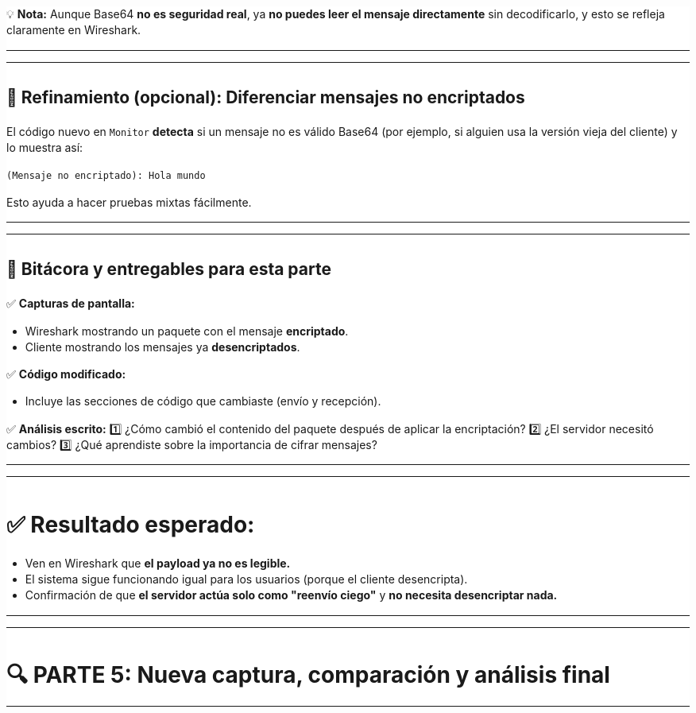 💡 **Nota:** Aunque Base64 **no es seguridad real**, ya **no puedes leer el mensaje directamente** sin decodificarlo, y esto se refleja claramente en Wireshark.

---

---

## 🚩 **Refinamiento (opcional): Diferenciar mensajes no encriptados**

El código nuevo en `Monitor` **detecta** si un mensaje no es válido Base64 (por ejemplo, si alguien usa la versión vieja del cliente) y lo muestra así:

```
(Mensaje no encriptado): Hola mundo
```

Esto ayuda a hacer pruebas mixtas fácilmente.

---

---

## 🚩 **Bitácora y entregables para esta parte**

✅ **Capturas de pantalla:**

* Wireshark mostrando un paquete con el mensaje **encriptado**.
* Cliente mostrando los mensajes ya **desencriptados**.

✅ **Código modificado:**

* Incluye las secciones de código que cambiaste (envío y recepción).

✅ **Análisis escrito:**
1️⃣ ¿Cómo cambió el contenido del paquete después de aplicar la encriptación?
2️⃣ ¿El servidor necesitó cambios?
3️⃣ ¿Qué aprendiste sobre la importancia de cifrar mensajes?

---

---

# ✅ **Resultado esperado:**

* Ven en Wireshark que **el payload ya no es legible.**
* El sistema sigue funcionando igual para los usuarios (porque el cliente desencripta).
* Confirmación de que **el servidor actúa solo como "reenvío ciego"** y **no necesita desencriptar nada.**

---

---


# 🔍 **PARTE 5: Nueva captura, comparación y análisis final**

---